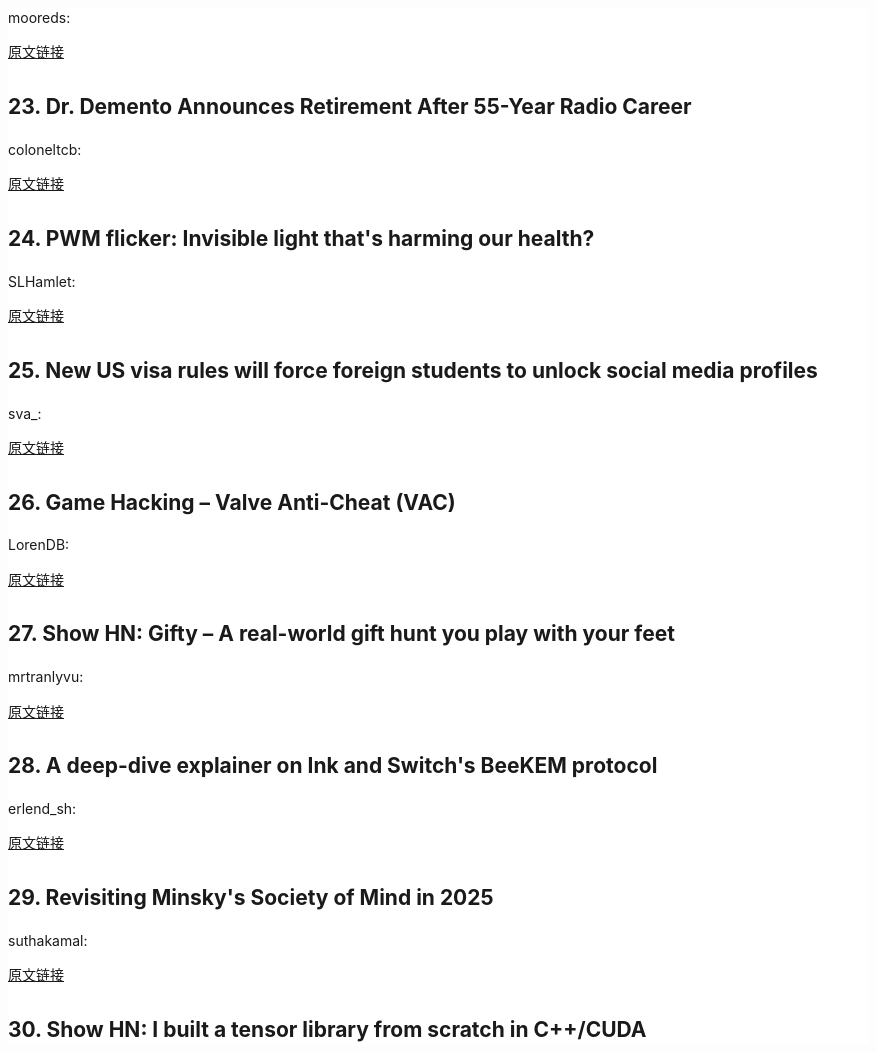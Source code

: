 mooreds:

[原文链接](https://docs.kapa.ai/improving/writing-best-practices)

## 23. Dr. Demento Announces Retirement After 55-Year Radio Career

coloneltcb:

[原文链接](https://sopghreporter.com/2025/06/01/dr-demento-announces-retirement/)

## 24. PWM flicker: Invisible light that's harming our health?

SLHamlet:

[原文链接](https://caseorganic.medium.com/the-invisible-light-thats-harming-our-health-and-how-we-can-light-things-better-d3916de90521)

## 25. New US visa rules will force foreign students to unlock social media profiles

sva_:

[原文链接](https://www.theguardian.com/us-news/2025/jun/18/social-media-student-visa-screening)

## 26. Game Hacking – Valve Anti-Cheat (VAC)

LorenDB:

[原文链接](https://codeneverdies.github.io/posts/gh-2/)

## 27. Show HN: Gifty – A real-world gift hunt you play with your feet

mrtranlyvu:

[原文链接](https://gifty-en.vercel.app/)

## 28. A deep-dive explainer on Ink and Switch's BeeKEM protocol

erlend_sh:

[原文链接](https://meri.garden/a-deep-dive-explainer-on-beekem-protocol/)

## 29. Revisiting Minsky's Society of Mind in 2025

suthakamal:

[原文链接](https://suthakamal.substack.com/p/revisiting-minskys-society-of-mind)

## 30. Show HN: I built a tensor library from scratch in C++/CUDA
